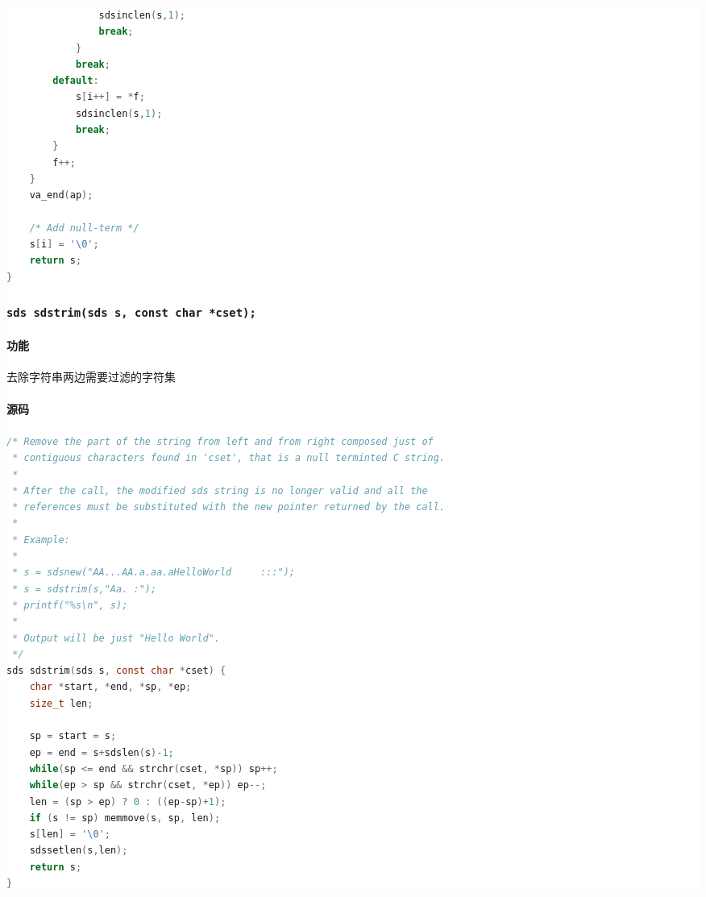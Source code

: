 ```c
                sdsinclen(s,1);
                break;
            }
            break;
        default:
            s[i++] = *f;
            sdsinclen(s,1);
            break;
        }
        f++;
    }
    va_end(ap);

    /* Add null-term */
    s[i] = '\0';
    return s;
}
```

### `sds sdstrim(sds s, const char *cset);`

#### 功能

去除字符串两边需要过滤的字符集

#### 源码

```c
/* Remove the part of the string from left and from right composed just of
 * contiguous characters found in 'cset', that is a null terminted C string.
 *
 * After the call, the modified sds string is no longer valid and all the
 * references must be substituted with the new pointer returned by the call.
 *
 * Example:
 *
 * s = sdsnew("AA...AA.a.aa.aHelloWorld     :::");
 * s = sdstrim(s,"Aa. :");
 * printf("%s\n", s);
 *
 * Output will be just "Hello World".
 */
sds sdstrim(sds s, const char *cset) {
    char *start, *end, *sp, *ep;
    size_t len;

    sp = start = s;
    ep = end = s+sdslen(s)-1;
    while(sp <= end && strchr(cset, *sp)) sp++;
    while(ep > sp && strchr(cset, *ep)) ep--;
    len = (sp > ep) ? 0 : ((ep-sp)+1);
    if (s != sp) memmove(s, sp, len);
    s[len] = '\0';
    sdssetlen(s,len);
    return s;
}
```
